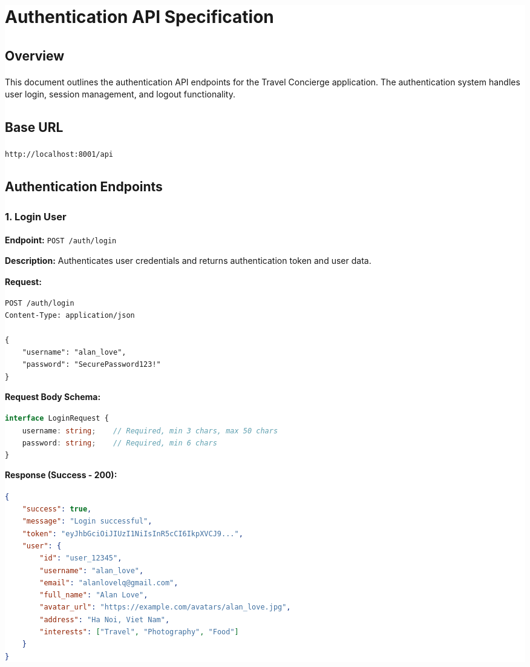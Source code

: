 # Authentication API Specification

## Overview
This document outlines the authentication API endpoints for the Travel Concierge application. The authentication system handles user login, session management, and logout functionality.

## Base URL
```
http://localhost:8001/api
```

## Authentication Endpoints

### 1. Login User
**Endpoint:** `POST /auth/login`

**Description:** Authenticates user credentials and returns authentication token and user data.

**Request:**
```http
POST /auth/login
Content-Type: application/json

{
    "username": "alan_love",
    "password": "SecurePassword123!"
}
```

**Request Body Schema:**
```typescript
interface LoginRequest {
    username: string;    // Required, min 3 chars, max 50 chars
    password: string;    // Required, min 6 chars
}
```

**Response (Success - 200):**
```json
{
    "success": true,
    "message": "Login successful",
    "token": "eyJhbGciOiJIUzI1NiIsInR5cCI6IkpXVCJ9...",
    "user": {
        "id": "user_12345",
        "username": "alan_love",
        "email": "alanlovelq@gmail.com",
        "full_name": "Alan Love",
        "avatar_url": "https://example.com/avatars/alan_love.jpg",
        "address": "Ha Noi, Viet Nam",
        "interests": ["Travel", "Photography", "Food"]
    }
}
```
